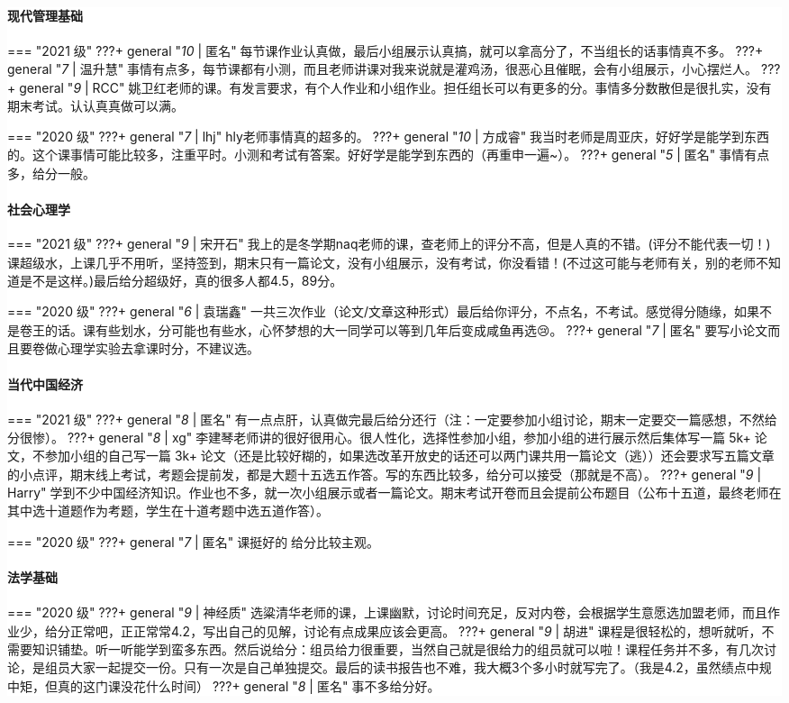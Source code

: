 #### 现代管理基础
=== "2021 级"
    ???+ general "*10* | 匿名"
        每节课作业认真做，最后小组展示认真搞，就可以拿高分了，不当组长的话事情真不多。
    ???+ general "*7* | 温升慧"
        事情有点多，每节课都有小测，而且老师讲课对我来说就是灌鸡汤，很恶心且催眠，会有小组展示，小心摆烂人。
    ???+ general "*9* | RCC"
        姚卫红老师的课。有发言要求，有个人作业和小组作业。担任组长可以有更多的分。事情多分数散但是很扎实，没有期末考试。认认真真做可以满。

=== "2020 级"
    ???+ general "*7* | lhj"
        hly老师事情真的超多的。
    ???+ general "*10* | 方成睿"
        我当时老师是周亚庆，好好学是能学到东西的。这个课事情可能比较多，注重平时。小测和考试有答案。好好学是能学到东西的（再重申一遍~）。
    ???+ general "*5* | 匿名"
        事情有点多，给分一般。

#### 社会心理学
=== "2021 级"
    ???+ general "*9* | 宋开石"
        我上的是冬学期naq老师的课，查老师上的评分不高，但是人真的不错。(评分不能代表一切！)课超级水，上课几乎不用听，坚持签到，期末只有一篇论文，没有小组展示，没有考试，你没看错！(不过这可能与老师有关，别的老师不知道是不是这样。)最后给分超级好，真的很多人都4.5，89分。
    
=== "2020 级"
    ???+ general "*6* | 袁瑞鑫"
        一共三次作业（论文/文章这种形式）最后给你评分，不点名，不考试。感觉得分随缘，如果不是卷王的话。课有些划水，分可能也有些水，心怀梦想的大一同学可以等到几年后变成咸鱼再选😢。
    ???+ general "*7* | 匿名"
        要写小论文而且要卷做心理学实验去拿课时分，不建议选。

#### 当代中国经济
=== "2021 级"
    ???+ general "*8* | 匿名"
        有一点点肝，认真做完最后给分还行（注：一定要参加小组讨论，期末一定要交一篇感想，不然给分很惨）。
    ???+ general "*8* | xg"
        李建琴老师讲的很好很用心。很人性化，选择性参加小组，参加小组的进行展示然后集体写一篇 5k+ 论文，不参加小组的自己写一篇 3k+ 论文（还是比较好糊的，如果选改革开放史的话还可以两门课共用一篇论文（逃））还会要求写五篇文章的小点评，期末线上考试，考题会提前发，都是大题十五选五作答。写的东西比较多，给分可以接受（那就是不高）。
    ???+ general "*9* | Harry"
        学到不少中国经济知识。作业也不多，就一次小组展示或者一篇论文。期末考试开卷而且会提前公布题目（公布十五道，最终老师在其中选十道题作为考题，学生在十道考题中选五道作答）。

=== "2020 级"
    ???+ general "*7* | 匿名"
        课挺好的 给分比较主观。

#### 法学基础
=== "2020 级"
    ???+ general "*9* | 神经质"
        选粱清华老师的课，上课幽默，讨论时间充足，反对内卷，会根据学生意愿选加盟老师，而且作业少，给分正常吧，正正常常4.2，写出自己的见解，讨论有点成果应该会更高。
    ???+ general "*9* | 胡进"
        课程是很轻松的，想听就听，不需要知识铺垫。听一听能学到蛮多东西。然后说给分：组员给力很重要，当然自己就是很给力的组员就可以啦！课程任务并不多，有几次讨论，是组员大家一起提交一份。只有一次是自己单独提交。最后的读书报告也不难，我大概3个多小时就写完了。（我是4.2，虽然绩点中规中矩，但真的这门课没花什么时间）
    ???+ general "*8* | 匿名"
        事不多给分好。
